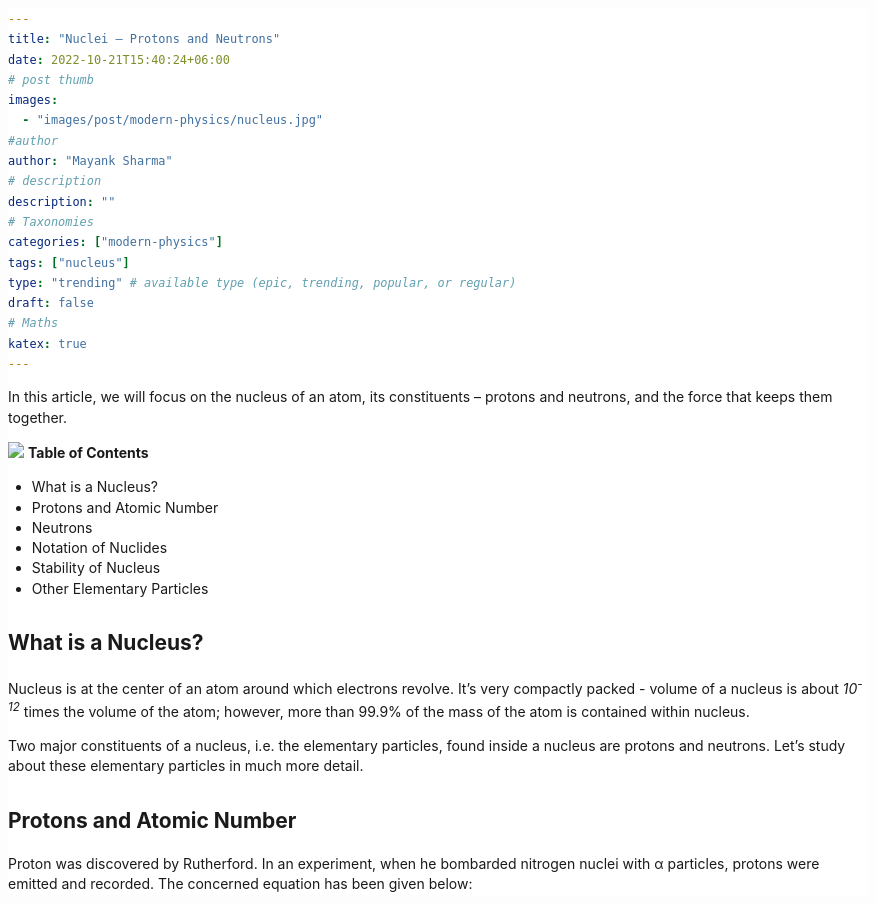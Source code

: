 ```yaml
---
title: "Nuclei – Protons and Neutrons"
date: 2022-10-21T15:40:24+06:00
# post thumb
images:
  - "images/post/modern-physics/nucleus.jpg"
#author
author: "Mayank Sharma"
# description
description: ""
# Taxonomies
categories: ["modern-physics"]
tags: ["nucleus"]
type: "trending" # available type (epic, trending, popular, or regular)
draft: false
# Maths
katex: true
---
```


In this article, we will focus on the nucleus of an atom, its constituents – protons and neutrons, and the force that keeps them together. 

<div class="toc-mak">
<img src="../../images/pencil.png">
<b>Table of Contents</b>
<ul>
<li>What is a Nucleus?</li>
<li>Protons and Atomic Number</li>
<li>Neutrons</li>
<li>Notation of Nuclides</li>
<li>Stability of Nucleus</li>
<li>Other Elementary Particles</li>
</ul>
</div>

## What is a Nucleus?

Nucleus is at the center of an atom around which electrons revolve. It’s very compactly packed - volume of a nucleus is about <var>10<sup>-12</sup></var> times the volume of the atom; however, more than 99.9% of the mass of the atom is contained within nucleus. 

Two major constituents of a nucleus, i.e. the elementary particles, found inside a nucleus are protons and neutrons. Let’s study about these elementary particles in much more detail. 


## Protons and Atomic Number

Proton was discovered by Rutherford. In an experiment, when he bombarded nitrogen nuclei with α particles, protons were emitted and recorded. The concerned equation has been given below:
